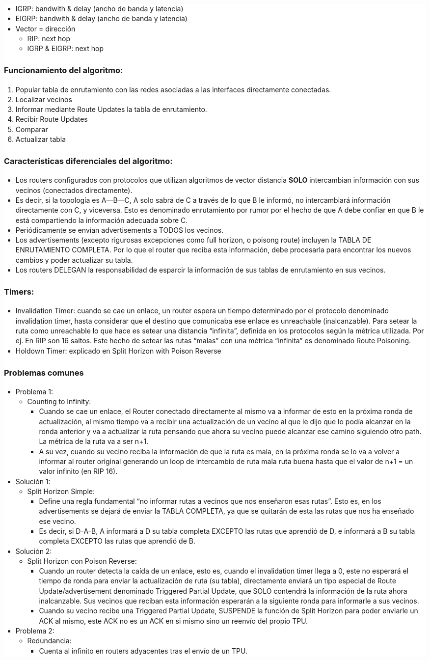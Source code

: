   - IGRP: bandwith & delay (ancho de banda y latencia)
  - EIGRP: bandwith & delay (ancho de banda y latencia)
- Vector = dirección
  - RIP: next hop
  - IGRP & EIGRP: next hop
 
### Funcionamiento del algoritmo:
1. Popular tabla de enrutamiento con las redes asociadas a las interfaces directamente conectadas.
2.	Localizar vecinos 
3.	Informar mediante Route Updates la tabla de enrutamiento.
4.	Recibir Route Updates
5.	Comparar
6.	Actualizar tabla
### Características diferenciales del algoritmo:
- Los routers configurados con protocolos que utilizan algoritmos de vector distancia **SOLO** intercambian información con sus vecinos (conectados directamente).
- Es decir, si la topología es A—B—C, A solo sabrá de C a través de lo que B le informó, no intercambiará información directamente con C, y viceversa. Esto es denominado enrutamiento por rumor por el hecho de que A debe confiar en que B le está compartiendo la información adecuada sobre C.
- Periódicamente se envían advertisements a TODOS los vecinos. 
- Los advertisements (excepto rigurosas excepciones como full horizon, o poisong route) incluyen la TABLA DE ENRUTAMIENTO COMPLETA. Por lo que el router que reciba esta información, debe procesarla para encontrar los nuevos cambios y poder actualizar su tabla.
- Los routers DELEGAN la responsabilidad de esparcir la información de sus tablas de enrutamiento en sus vecinos.
### Timers:
- Invalidation Timer: cuando se cae un enlace, un router espera un tiempo determinado por el protocolo denominado invalidation timer, hasta considerar que el destino que comunicaba ese enlace es unreachable (inalcanzable). Para setear la ruta como unreachable lo que hace es setear una distancia “infinita”, definida en los protocolos según la métrica utilizada. Por ej. En RIP son 16 saltos. Este hecho de setear las rutas “malas” con una métrica “infinita” es denominado Route Poisoning.
- Holdown Timer: explicado en Split Horizon with Poison Reverse
### Problemas comunes
- Problema 1:
  - Counting to Infinity:
    - Cuando se cae un enlace, el Router conectado directamente al mismo va a informar de esto en la próxima ronda de actualización, al mismo tiempo va a recibir una actualización de un vecino al que le dijo que lo podía alcanzar en la ronda anterior y va a actualizar la ruta pensando que ahora su vecino puede alcanzar ese camino siguiendo otro path. La métrica de la ruta va a ser n+1.
    - A su vez, cuando su vecino reciba la información de que la ruta es mala, en la próxima ronda se lo va a volver a informar al router original generando un loop de intercambio de ruta mala ruta buena hasta que el valor de n+1 = un valor infinito (en RIP 16).
- Solución 1:
  - Split Horizon Simple:
    - Define una regla fundamental “no informar rutas a vecinos que nos enseñaron esas rutas”. Esto es, en los advertisements se dejará de enviar la TABLA COMPLETA, ya que se quitarán de esta las rutas que nos ha enseñado ese vecino.
    - Es decir, si D-A-B, A informará a D su tabla completa EXCEPTO las rutas que aprendió de D, e informará a B su tabla completa EXCEPTO las rutas que aprendió de B.
- Solución 2: 
  - Split Horizon con Poison Reverse:
    - Cuando un router detecta la caída de un enlace, esto es, cuando el invalidation timer llega a 0, este no esperará el tiempo de ronda para enviar la actualización de ruta (su tabla), directamente enviará un tipo especial de Route Update/advertisement denominado Triggered Partial Update, que SOLO contendrá la información de la ruta ahora inalcanzable. Sus vecinos que reciban esta información esperarán a la siguiente ronda para informarle a sus vecinos.
    - Cuando su vecino recibe una Triggered Partial Update, SUSPENDE la función de Split Horizon para poder enviarle un ACK al mismo, este ACK no es un ACK en si mismo sino un reenvío del propio TPU.
- Problema 2: 
  - Redundancia:
    - Cuenta al infinito en routers adyacentes tras el envío de un TPU.